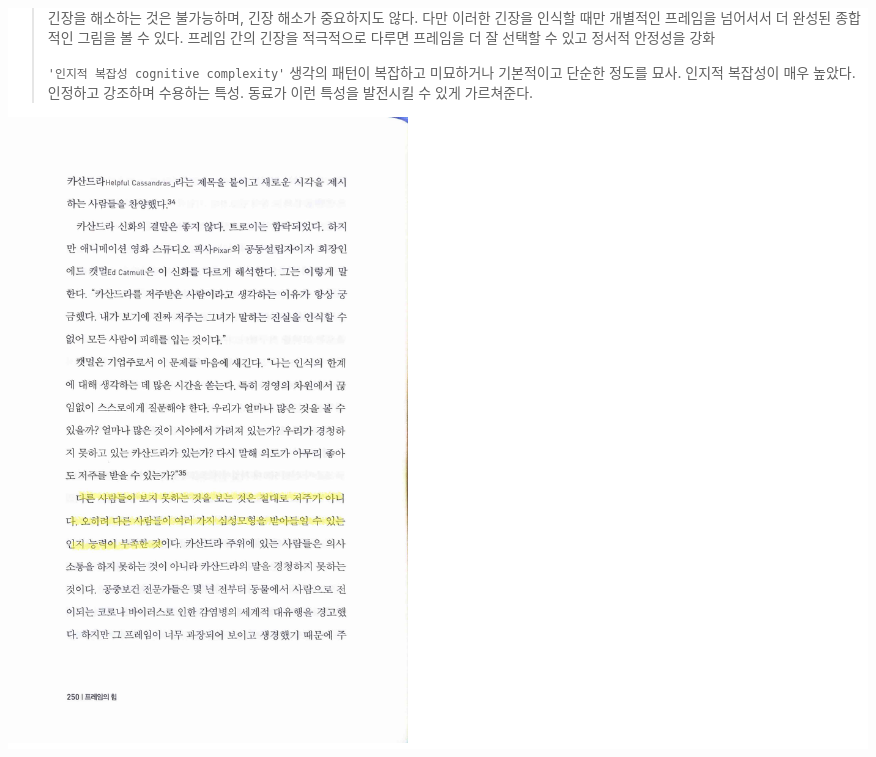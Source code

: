 > 긴장을 해소하는 것은 불가능하며, 긴장 해소가 중요하지도 않다. 다만 이러한 긴장을 인식할 때만 개별적인 프레임을 넘어서서 더 완성된 종합적인 그림을 볼 수 있다. 프레임 간의 긴장을 적극적으로 다루면 프레임을 더 잘 선택할 수 있고 정서적 안정성을 강화
>
> `'인지적 복잡성 cognitive complexity'` 생각의 패턴이 복잡하고 미묘하거나 기본적이고 단순한 정도를 묘사. 인지적 복잡성이 매우 높았다. 인정하고 강조하며 수용하는 특성. 동료가 이런 특성을 발전시킬 수 있게 가르쳐준다.

<img src="framers/37.jpg" width="400"/>
